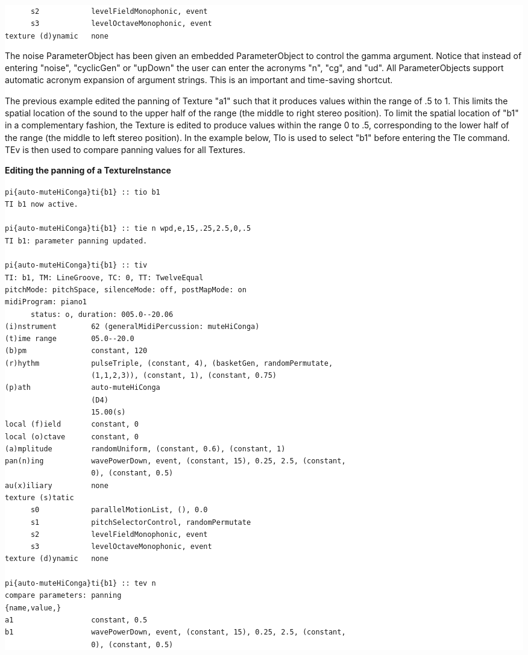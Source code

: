 ```
      s2            levelFieldMonophonic, event
      s3            levelOctaveMonophonic, event
texture (d)ynamic   none
```

The noise ParameterObject has been given an embedded ParameterObject to control
the gamma argument. Notice that instead of entering "noise", "cyclicGen" or
"upDown" the user can enter the acronyms "n", "cg", and "ud". All
ParameterObjects support automatic acronym expansion of argument strings. This
is an important and time-saving shortcut.
      
The previous example edited the panning of Texture "a1" such that it produces
values within the range of .5 to 1. This limits the spatial location of the
sound to the upper half of the range (the middle to right stereo position). To
limit the spatial location of "b1" in a complementary fashion, the Texture is
edited to produce values within the range 0 to .5, corresponding to the lower
half of the range (the middle to left stereo position). In the example below,
TIo is used to select "b1" before entering the TIe command. TEv is then used to
compare panning values for all Textures.
      

**Editing the panning of a TextureInstance**

```
pi{auto-muteHiConga}ti{b1} :: tio b1
TI b1 now active.

pi{auto-muteHiConga}ti{b1} :: tie n wpd,e,15,.25,2.5,0,.5
TI b1: parameter panning updated.

pi{auto-muteHiConga}ti{b1} :: tiv
TI: b1, TM: LineGroove, TC: 0, TT: TwelveEqual
pitchMode: pitchSpace, silenceMode: off, postMapMode: on
midiProgram: piano1
      status: o, duration: 005.0--20.06
(i)nstrument        62 (generalMidiPercussion: muteHiConga)
(t)ime range        05.0--20.0
(b)pm               constant, 120
(r)hythm            pulseTriple, (constant, 4), (basketGen, randomPermutate,
                    (1,1,2,3)), (constant, 1), (constant, 0.75)
(p)ath              auto-muteHiConga
                    (D4)
                    15.00(s)
local (f)ield       constant, 0
local (o)ctave      constant, 0
(a)mplitude         randomUniform, (constant, 0.6), (constant, 1)
pan(n)ing           wavePowerDown, event, (constant, 15), 0.25, 2.5, (constant,
                    0), (constant, 0.5)
au(x)iliary         none
texture (s)tatic
      s0            parallelMotionList, (), 0.0
      s1            pitchSelectorControl, randomPermutate
      s2            levelFieldMonophonic, event
      s3            levelOctaveMonophonic, event
texture (d)ynamic   none

pi{auto-muteHiConga}ti{b1} :: tev n
compare parameters: panning
{name,value,}
a1                  constant, 0.5
b1                  wavePowerDown, event, (constant, 15), 0.25, 2.5, (constant,
                    0), (constant, 0.5)
```
